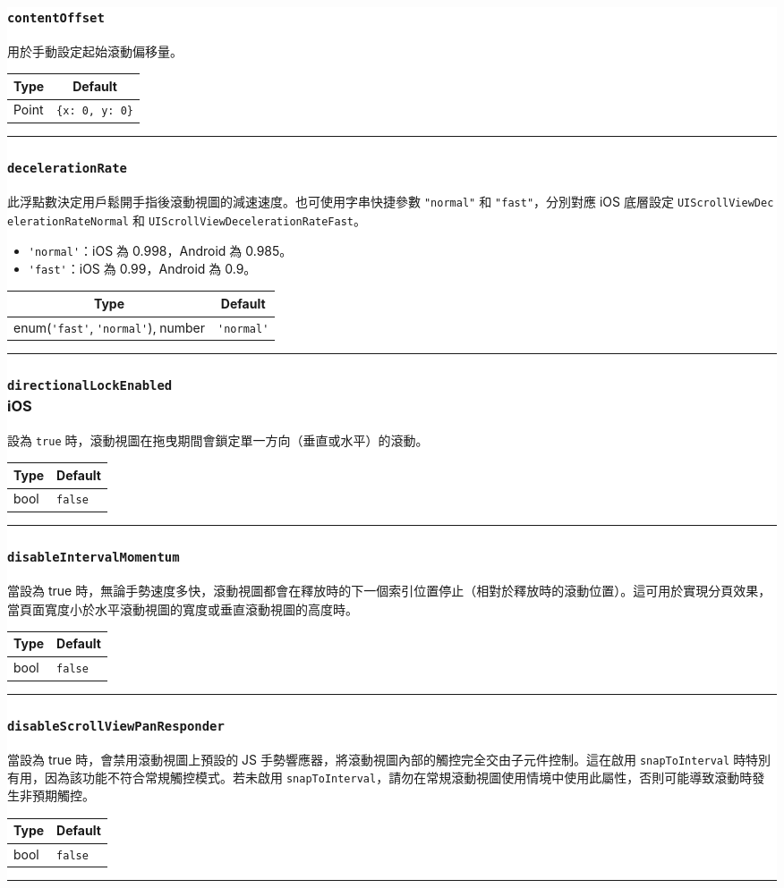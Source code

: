 
### `contentOffset`

用於手動設定起始滾動偏移量。

| Type  | Default        |
| ----- | -------------- |
| Point | `{x: 0, y: 0}` |

---

### `decelerationRate`

此浮點數決定用戶鬆開手指後滾動視圖的減速速度。也可使用字串快捷參數 `"normal"` 和 `"fast"`，分別對應 iOS 底層設定 `UIScrollViewDecelerationRateNormal` 和 `UIScrollViewDecelerationRateFast`。

- `'normal'`：iOS 為 0.998，Android 為 0.985。
- `'fast'`：iOS 為 0.99，Android 為 0.9。

| Type                               | Default    |
| ---------------------------------- | ---------- |
| enum(`'fast'`, `'normal'`), number | `'normal'` |

---

### `directionalLockEnabled` <div class="label ios">iOS</div>

設為 `true` 時，滾動視圖在拖曳期間會鎖定單一方向（垂直或水平）的滾動。

| Type | Default |
| ---- | ------- |
| bool | `false` |

---

### `disableIntervalMomentum`

當設為 true 時，無論手勢速度多快，滾動視圖都會在釋放時的下一個索引位置停止（相對於釋放時的滾動位置）。這可用於實現分頁效果，當頁面寬度小於水平滾動視圖的寬度或垂直滾動視圖的高度時。

| Type | Default |
| ---- | ------- |
| bool | `false` |

---

### `disableScrollViewPanResponder`

當設為 true 時，會禁用滾動視圖上預設的 JS 手勢響應器，將滾動視圖內部的觸控完全交由子元件控制。這在啟用 `snapToInterval` 時特別有用，因為該功能不符合常規觸控模式。若未啟用 `snapToInterval`，請勿在常規滾動視圖使用情境中使用此屬性，否則可能導致滾動時發生非預期觸控。

| Type | Default |
| ---- | ------- |
| bool | `false` |

---